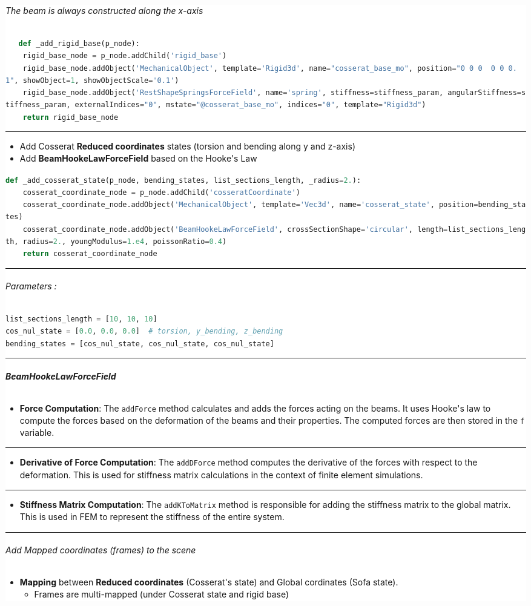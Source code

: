 ###### The beam is always constructed along the x-axis
```python
   def _add_rigid_base(p_node):  
    rigid_base_node = p_node.addChild('rigid_base')  
    rigid_base_node.addObject('MechanicalObject', template='Rigid3d', name="cosserat_base_mo", position="0 0 0  0 0 0. 1", showObject=1, showObjectScale='0.1')  
    rigid_base_node.addObject('RestShapeSpringsForceField', name='spring', stiffness=stiffness_param, angularStiffness=stiffness_param, externalIndices="0", mstate="@cosserat_base_mo", indices="0", template="Rigid3d")  
    return rigid_base_node
```

---
- Add Cosserat **Reduced coordinates** states (torsion and bending along y and z-axis) 
- Add **BeamHookeLawForceField** based on the Hooke's Law
```python 
def _add_cosserat_state(p_node, bending_states, list_sections_length, _radius=2.):  
    cosserat_coordinate_node = p_node.addChild('cosseratCoordinate')  
    cosserat_coordinate_node.addObject('MechanicalObject', template='Vec3d', name='cosserat_state', position=bending_states)  
    cosserat_coordinate_node.addObject('BeamHookeLawForceField', crossSectionShape='circular', length=list_sections_length, radius=2., youngModulus=1.e4, poissonRatio=0.4)  
    return cosserat_coordinate_node
```

---
###### Parameters :
```python
list_sections_length = [10, 10, 10] 
cos_nul_state = [0.0, 0.0, 0.0]  # torsion, y_bending, z_bending  
bending_states = [cos_nul_state, cos_nul_state, cos_nul_state]  
```
---
###### **BeamHookeLawForceField**
- **Force Computation**: The `addForce` method calculates and adds the forces acting on the beams. It uses Hooke's law to compute the forces based on the deformation of the beams and their properties. The computed forces are then stored in the `f` variable.
---
- **Derivative of Force Computation**: The `addDForce` method computes the derivative of the forces with respect to the deformation. This is used for stiffness matrix calculations in the context of finite element simulations.

---
- **Stiffness Matrix Computation**: The `addKToMatrix` method is responsible for adding the stiffness matrix to the global matrix. This is used in FEM to represent the stiffness of the entire system.
---
###### Add Mapped coordinates (frames) to the scene 
- **Mapping** between **Reduced coordinates** (Cosserat's state) and Global cordinates (Sofa state). 
	- Frames are multi-mapped (under Cosserat state and rigid base)